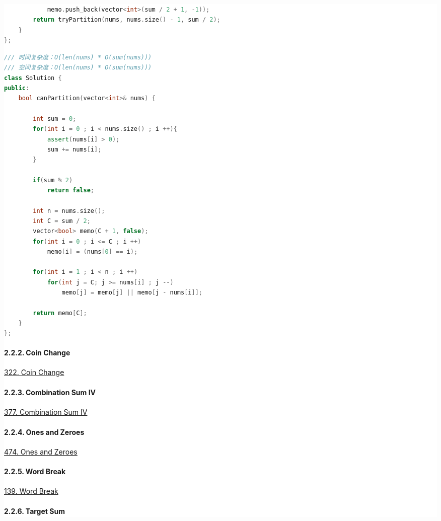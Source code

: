 ```cpp
            memo.push_back(vector<int>(sum / 2 + 1, -1));
        return tryPartition(nums, nums.size() - 1, sum / 2);
    }
};
```

```cpp
/// 时间复杂度：O(len(nums) * O(sum(nums)))
/// 空间复杂度：O(len(nums) * O(sum(nums)))
class Solution {
public:
    bool canPartition(vector<int>& nums) {

        int sum = 0;
        for(int i = 0 ; i < nums.size() ; i ++){
            assert(nums[i] > 0);
            sum += nums[i];
        }

        if(sum % 2)
            return false;

        int n = nums.size();
        int C = sum / 2;
        vector<bool> memo(C + 1, false);
        for(int i = 0 ; i <= C ; i ++)
            memo[i] = (nums[0] == i);

        for(int i = 1 ; i < n ; i ++)
            for(int j = C; j >= nums[i] ; j --)
                memo[j] = memo[j] || memo[j - nums[i]];

        return memo[C];
    }
};
```

#### 2.2.2. Coin Change

[322. Coin Change](https://leetcode.com/problems/coin-change/description/)

#### 2.2.3. Combination Sum IV

[377. Combination Sum IV](https://leetcode.com/problems/combination-sum-iv/description/)

#### 2.2.4. Ones and Zeroes

[474. Ones and Zeroes](https://leetcode.com/problems/ones-and-zeroes/description/)

#### 2.2.5. Word Break

[139. Word Break](https://leetcode.com/problems/word-break/description/)

#### 2.2.6. Target Sum
